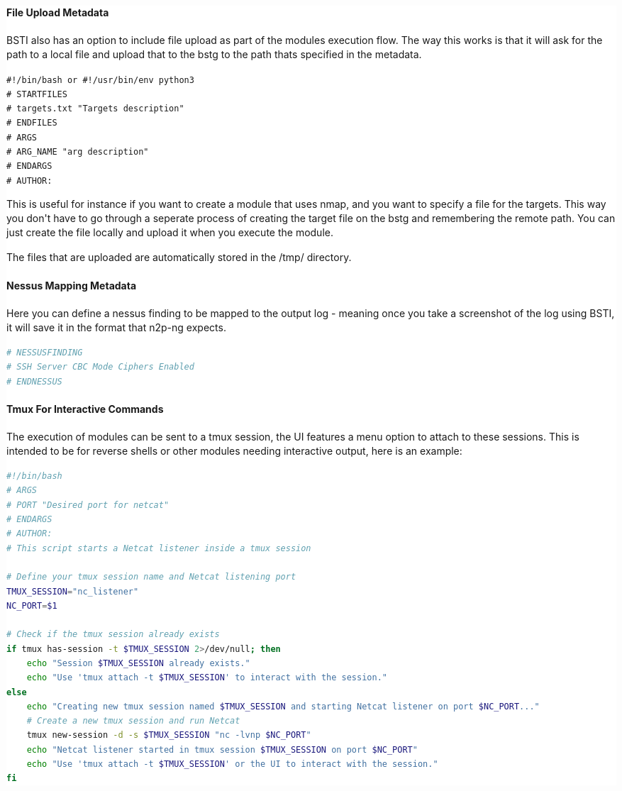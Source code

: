 #### File Upload Metadata

BSTI also has an option to include file upload as part of the modules execution flow. The way this works is that it will ask for the path to a local file and upload that to the bstg to the path thats specified in the metadata.

```
#!/bin/bash or #!/usr/bin/env python3
# STARTFILES
# targets.txt "Targets description"
# ENDFILES
# ARGS
# ARG_NAME "arg description"
# ENDARGS
# AUTHOR:
```
This is useful for instance if you want to create a module that uses nmap, and you want to specify a file for the targets. This way you don't have to go through a seperate process of creating the target file on the bstg and remembering the remote path. You can just create the file locally and upload it when you execute the module.

The files that are uploaded are automatically stored in the /tmp/ directory.

#### Nessus Mapping Metadata
Here you can define a nessus finding to be mapped to the output log - meaning once you take a screenshot of the log using BSTI, it will save it in the format that n2p-ng expects. 

```bash
# NESSUSFINDING
# SSH Server CBC Mode Ciphers Enabled
# ENDNESSUS
```

#### Tmux For Interactive Commands
The execution of modules can be sent to a tmux session, the UI features a menu option to attach to these sessions. This is intended to be for reverse shells or other modules needing interactive output, here is an example:
```bash
#!/bin/bash
# ARGS
# PORT "Desired port for netcat"
# ENDARGS
# AUTHOR: 
# This script starts a Netcat listener inside a tmux session

# Define your tmux session name and Netcat listening port
TMUX_SESSION="nc_listener"
NC_PORT=$1

# Check if the tmux session already exists
if tmux has-session -t $TMUX_SESSION 2>/dev/null; then
    echo "Session $TMUX_SESSION already exists."
    echo "Use 'tmux attach -t $TMUX_SESSION' to interact with the session."
else
    echo "Creating new tmux session named $TMUX_SESSION and starting Netcat listener on port $NC_PORT..."
    # Create a new tmux session and run Netcat
    tmux new-session -d -s $TMUX_SESSION "nc -lvnp $NC_PORT"
    echo "Netcat listener started in tmux session $TMUX_SESSION on port $NC_PORT"
    echo "Use 'tmux attach -t $TMUX_SESSION' or the UI to interact with the session."
fi
```
